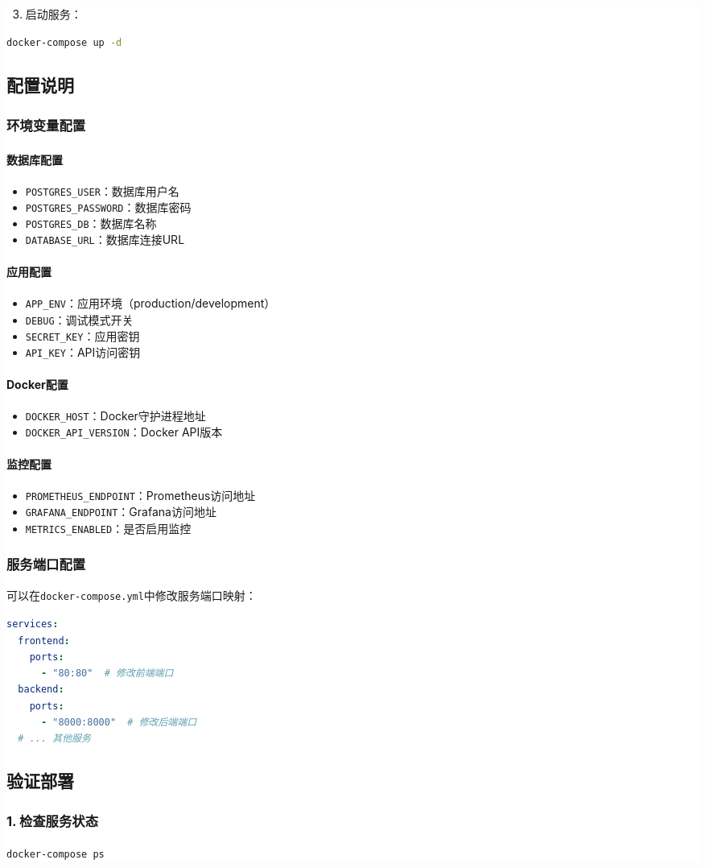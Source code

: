 ```env
```

3. 启动服务：
```bash
docker-compose up -d
```

## 配置说明

### 环境变量配置

#### 数据库配置
- `POSTGRES_USER`：数据库用户名
- `POSTGRES_PASSWORD`：数据库密码
- `POSTGRES_DB`：数据库名称
- `DATABASE_URL`：数据库连接URL

#### 应用配置
- `APP_ENV`：应用环境（production/development）
- `DEBUG`：调试模式开关
- `SECRET_KEY`：应用密钥
- `API_KEY`：API访问密钥

#### Docker配置
- `DOCKER_HOST`：Docker守护进程地址
- `DOCKER_API_VERSION`：Docker API版本

#### 监控配置
- `PROMETHEUS_ENDPOINT`：Prometheus访问地址
- `GRAFANA_ENDPOINT`：Grafana访问地址
- `METRICS_ENABLED`：是否启用监控

### 服务端口配置

可以在`docker-compose.yml`中修改服务端口映射：
```yaml
services:
  frontend:
    ports:
      - "80:80"  # 修改前端端口
  backend:
    ports:
      - "8000:8000"  # 修改后端端口
  # ... 其他服务
```

## 验证部署

### 1. 检查服务状态
```bash
docker-compose ps
```
